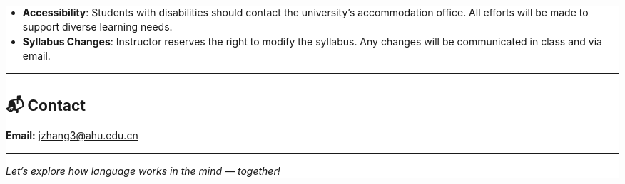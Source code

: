 - **Accessibility**: Students with disabilities should contact the university’s accommodation office. All efforts will be made to support diverse learning needs.
- **Syllabus Changes**: Instructor reserves the right to modify the syllabus. Any changes will be communicated in class and via email.

---

## 📬 Contact

**Email:** jzhang3@ahu.edu.cn  

---

*Let’s explore how language works in the mind — together!*
